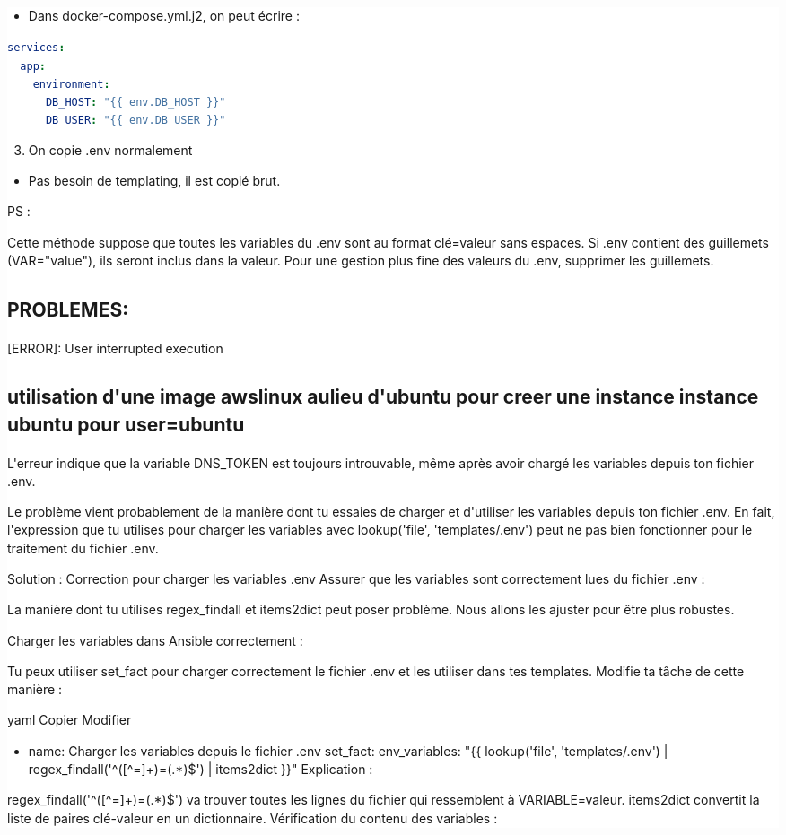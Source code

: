 * Dans docker-compose.yml.j2, on peut écrire :
```yaml
services:
  app:
    environment:
      DB_HOST: "{{ env.DB_HOST }}"
      DB_USER: "{{ env.DB_USER }}"
```
3. On copie .env normalement

* Pas besoin de templating, il est copié brut.

PS :

Cette méthode suppose que toutes les variables du .env sont au format clé=valeur sans espaces.
Si .env contient des guillemets (VAR="value"), ils seront inclus dans la valeur.
Pour une gestion plus fine des valeurs du .env, supprimer les guillemets.



## PROBLEMES:

[ERROR]: User interrupted execution

utilisation d'une image awslinux aulieu d'ubuntu pour creer une instance
instance ubuntu pour user=ubuntu
-----------------------
L'erreur indique que la variable DNS_TOKEN est toujours introuvable, même après avoir chargé les variables depuis ton fichier .env.

Le problème vient probablement de la manière dont tu essaies de charger et d'utiliser les variables depuis ton fichier .env. En fait, l'expression que tu utilises pour charger les variables avec lookup('file', 'templates/.env') peut ne pas bien fonctionner pour le traitement du fichier .env.

Solution : Correction pour charger les variables .env
Assurer que les variables sont correctement lues du fichier .env :

La manière dont tu utilises regex_findall et items2dict peut poser problème. Nous allons les ajuster pour être plus robustes.

Charger les variables dans Ansible correctement :

Tu peux utiliser set_fact pour charger correctement le fichier .env et les utiliser dans tes templates. Modifie ta tâche de cette manière :

yaml
Copier
Modifier
- name: Charger les variables depuis le fichier .env
  set_fact:
    env_variables: "{{ lookup('file', 'templates/.env') | regex_findall('^([^=]+)=(.*)$') | items2dict }}"
Explication :

regex_findall('^([^=]+)=(.*)$') va trouver toutes les lignes du fichier qui ressemblent à VARIABLE=valeur.
items2dict convertit la liste de paires clé-valeur en un dictionnaire.
Vérification du contenu des variables :
